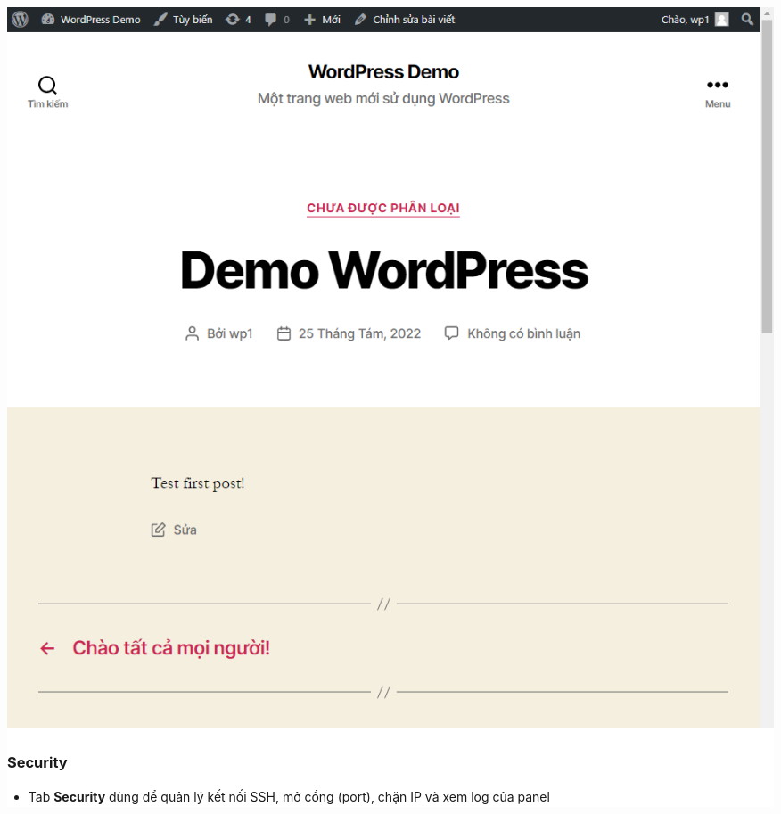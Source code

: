 ![image](./image/aaPanel%2053.png)

### Security
- Tab **Security** dùng để quản lý kết nối SSH, mở cổng (port), chặn IP và xem log của panel

